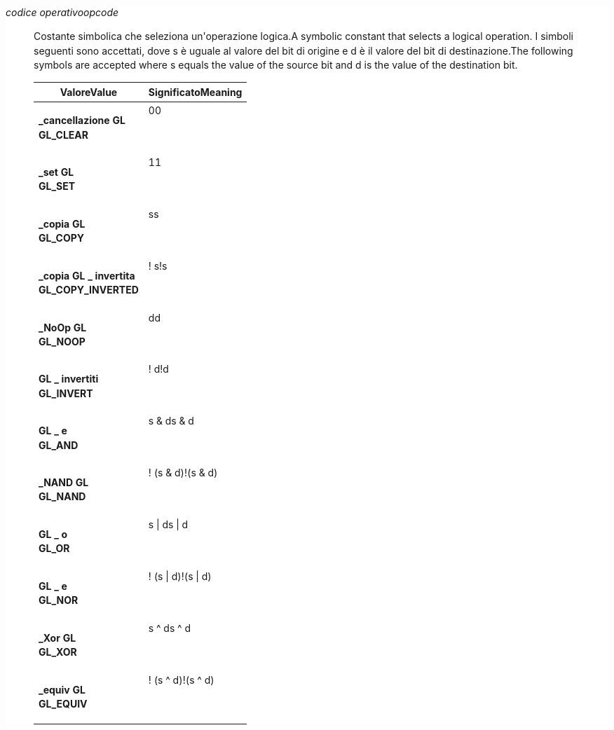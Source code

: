 <dl> <dt>

<span data-ttu-id="31b6f-108">*codice operativo*</span><span class="sxs-lookup"><span data-stu-id="31b6f-108">*opcode*</span></span> 
</dt> <dd>

<span data-ttu-id="31b6f-109">Costante simbolica che seleziona un'operazione logica.</span><span class="sxs-lookup"><span data-stu-id="31b6f-109">A symbolic constant that selects a logical operation.</span></span> <span data-ttu-id="31b6f-110">I simboli seguenti sono accettati, dove s è uguale al valore del bit di origine e d è il valore del bit di destinazione.</span><span class="sxs-lookup"><span data-stu-id="31b6f-110">The following symbols are accepted where s equals the value of the source bit and d is the value of the destination bit.</span></span>



| <span data-ttu-id="31b6f-111">Valore</span><span class="sxs-lookup"><span data-stu-id="31b6f-111">Value</span></span>                                                                                                                                                                   | <span data-ttu-id="31b6f-112">Significato</span><span class="sxs-lookup"><span data-stu-id="31b6f-112">Meaning</span></span>              |
|-------------------------------------------------------------------------------------------------------------------------------------------------------------------------|----------------------|
| <span id="GL_CLEAR"></span><span id="gl_clear"></span><dl> <span data-ttu-id="31b6f-113"><dt>**\_cancellazione GL**</dt></span><span class="sxs-lookup"><span data-stu-id="31b6f-113"><dt>**GL\_CLEAR**</dt></span></span> </dl>                          | <span data-ttu-id="31b6f-114">0</span><span class="sxs-lookup"><span data-stu-id="31b6f-114">0</span></span><br/>         |
| <span id="GL_SET"></span><span id="gl_set"></span><dl> <span data-ttu-id="31b6f-115"><dt>**\_set GL**</dt></span><span class="sxs-lookup"><span data-stu-id="31b6f-115"><dt>**GL\_SET**</dt></span></span> </dl>                                | <span data-ttu-id="31b6f-116">1</span><span class="sxs-lookup"><span data-stu-id="31b6f-116">1</span></span><br/>         |
| <span id="GL_COPY"></span><span id="gl_copy"></span><dl> <span data-ttu-id="31b6f-117"><dt>**\_copia GL**</dt></span><span class="sxs-lookup"><span data-stu-id="31b6f-117"><dt>**GL\_COPY**</dt></span></span> </dl>                             | <span data-ttu-id="31b6f-118">s</span><span class="sxs-lookup"><span data-stu-id="31b6f-118">s</span></span><br/>         |
| <span id="GL_COPY_INVERTED"></span><span id="gl_copy_inverted"></span><dl> <span data-ttu-id="31b6f-119"><dt>**\_copia GL \_ invertita**</dt></span><span class="sxs-lookup"><span data-stu-id="31b6f-119"><dt>**GL\_COPY\_INVERTED**</dt></span></span> </dl> | <span data-ttu-id="31b6f-120">! s</span><span class="sxs-lookup"><span data-stu-id="31b6f-120">!s</span></span><br/>        |
| <span id="GL_NOOP"></span><span id="gl_noop"></span><dl> <span data-ttu-id="31b6f-121"><dt>**\_NoOp GL**</dt></span><span class="sxs-lookup"><span data-stu-id="31b6f-121"><dt>**GL\_NOOP**</dt></span></span> </dl>                             | <span data-ttu-id="31b6f-122">d</span><span class="sxs-lookup"><span data-stu-id="31b6f-122">d</span></span><br/>         |
| <span id="GL_INVERT"></span><span id="gl_invert"></span><dl> <span data-ttu-id="31b6f-123"><dt>**GL \_ invertiti**</dt></span><span class="sxs-lookup"><span data-stu-id="31b6f-123"><dt>**GL\_INVERT**</dt></span></span> </dl>                       | <span data-ttu-id="31b6f-124">! d</span><span class="sxs-lookup"><span data-stu-id="31b6f-124">!d</span></span><br/>        |
| <span id="GL_AND"></span><span id="gl_and"></span><dl> <span data-ttu-id="31b6f-125"><dt>**GL \_ e**</dt></span><span class="sxs-lookup"><span data-stu-id="31b6f-125"><dt>**GL\_AND**</dt></span></span> </dl>                                | <span data-ttu-id="31b6f-126">s & d</span><span class="sxs-lookup"><span data-stu-id="31b6f-126">s & d</span></span><br/>     |
| <span id="GL_NAND"></span><span id="gl_nand"></span><dl> <span data-ttu-id="31b6f-127"><dt>**\_NAND GL**</dt></span><span class="sxs-lookup"><span data-stu-id="31b6f-127"><dt>**GL\_NAND**</dt></span></span> </dl>                             | <span data-ttu-id="31b6f-128">! (s & d)</span><span class="sxs-lookup"><span data-stu-id="31b6f-128">!(s & d)</span></span><br/>  |
| <span id="GL_OR"></span><span id="gl_or"></span><dl> <span data-ttu-id="31b6f-129"><dt>**GL \_ o**</dt></span><span class="sxs-lookup"><span data-stu-id="31b6f-129"><dt>**GL\_OR**</dt></span></span> </dl>                                   | <span data-ttu-id="31b6f-130">s \| d</span><span class="sxs-lookup"><span data-stu-id="31b6f-130">s \| d</span></span><br/>    |
| <span id="GL_NOR"></span><span id="gl_nor"></span><dl> <span data-ttu-id="31b6f-131"><dt>**GL \_ e**</dt></span><span class="sxs-lookup"><span data-stu-id="31b6f-131"><dt>**GL\_NOR**</dt></span></span> </dl>                                | <span data-ttu-id="31b6f-132">! (s \| d)</span><span class="sxs-lookup"><span data-stu-id="31b6f-132">!(s \| d)</span></span><br/> |
| <span id="GL_XOR"></span><span id="gl_xor"></span><dl> <span data-ttu-id="31b6f-133"><dt>**\_Xor GL**</dt></span><span class="sxs-lookup"><span data-stu-id="31b6f-133"><dt>**GL\_XOR**</dt></span></span> </dl>                                | <span data-ttu-id="31b6f-134">s ^ d</span><span class="sxs-lookup"><span data-stu-id="31b6f-134">s ^ d</span></span><br/>     |
| <span id="GL_EQUIV"></span><span id="gl_equiv"></span><dl> <span data-ttu-id="31b6f-135"><dt>**\_equiv GL**</dt></span><span class="sxs-lookup"><span data-stu-id="31b6f-135"><dt>**GL\_EQUIV**</dt></span></span> </dl>                          | <span data-ttu-id="31b6f-136">! (s ^ d)</span><span class="sxs-lookup"><span data-stu-id="31b6f-136">!(s ^ d)</span></span><br/>  |